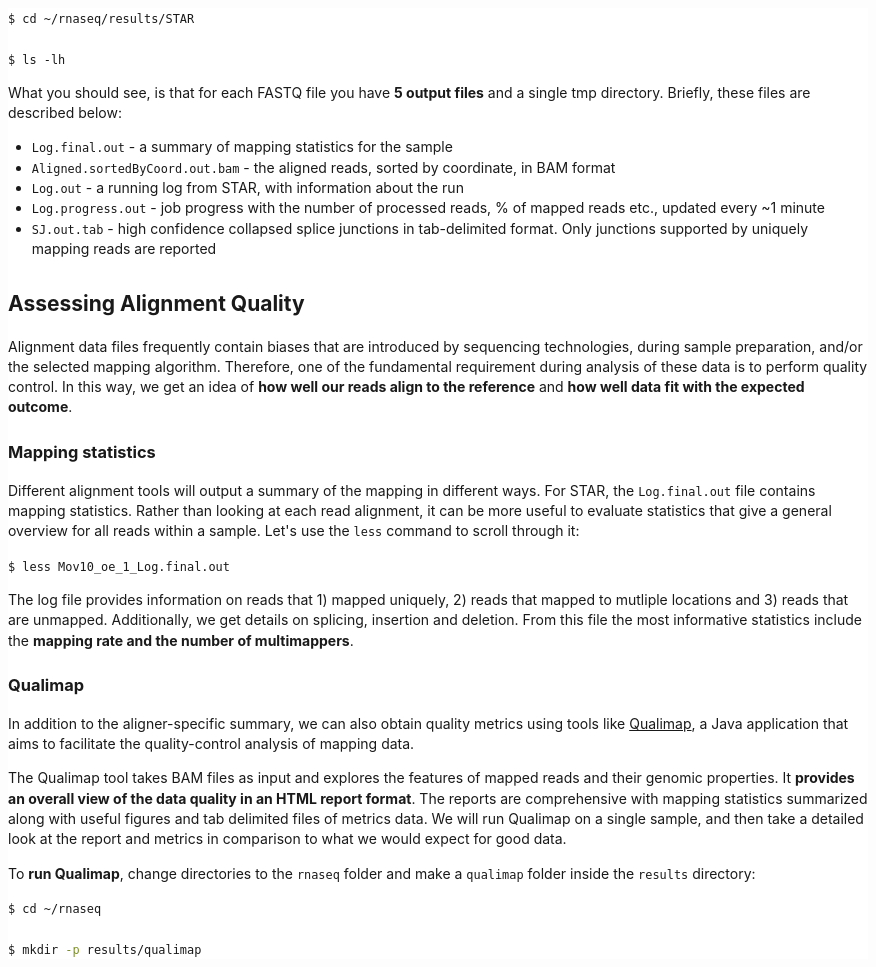	$ cd ~/rnaseq/results/STAR
	
	$ ls -lh

What you should see, is that for each FASTQ file you have **5 output files** and a single tmp directory. Briefly, these files are described below:

* `Log.final.out` - a summary of mapping statistics for the sample
* `Aligned.sortedByCoord.out.bam` - the aligned reads, sorted by coordinate, in BAM format
* `Log.out` - a running log from STAR, with information about the run 
* `Log.progress.out` -  job progress with the number of processed reads, % of mapped reads etc., updated every ~1 minute
* `SJ.out.tab` - high confidence collapsed splice junctions in tab-delimited format. Only junctions supported by uniquely mapping reads are reported


## Assessing Alignment Quality 

Alignment data files frequently contain biases that are introduced by sequencing technologies, during sample preparation,  and/or the selected mapping algorithm. Therefore, one of the fundamental requirement during analysis of these data is to perform quality control. In this way, we get an idea of **how well our reads align to the reference** and **how well data fit with the expected outcome**.

### Mapping statistics

Different alignment tools will output a summary of the mapping in different ways. For STAR, the `Log.final.out` file  contains mapping statistics. Rather than looking at each read alignment, it can be more useful to evaluate statistics that give a general overview for all reads within a sample. Let's use the `less` command to scroll through it: 

	$ less Mov10_oe_1_Log.final.out
	
The log file provides information on reads that 1) mapped uniquely, 2) reads that mapped to mutliple locations and 3) reads that are unmapped. Additionally, we get details on splicing, insertion and deletion. From this file the most informative statistics include the **mapping rate and the number of multimappers**. 

### Qualimap 

In addition to the aligner-specific summary, we can also obtain quality metrics using tools like [Qualimap](http://qualimap.bioinfo.cipf.es/doc_html/intro.html#what-is-qualimap), a Java application that aims to facilitate the quality-control analysis of mapping data. 

The Qualimap tool takes BAM files as input and explores the features of mapped reads and their genomic properties. It **provides an overall view of the data quality in an HTML report format**. The reports are comprehensive with mapping statistics summarized along with useful figures and tab delimited files of metrics data. We will run Qualimap on a single sample, and then take a detailed look at the report and metrics in comparison to what we would expect for good data.


To **run Qualimap**, change directories to the `rnaseq` folder and make a `qualimap` folder inside the `results` directory:

```bash
$ cd ~/rnaseq

$ mkdir -p results/qualimap
```
